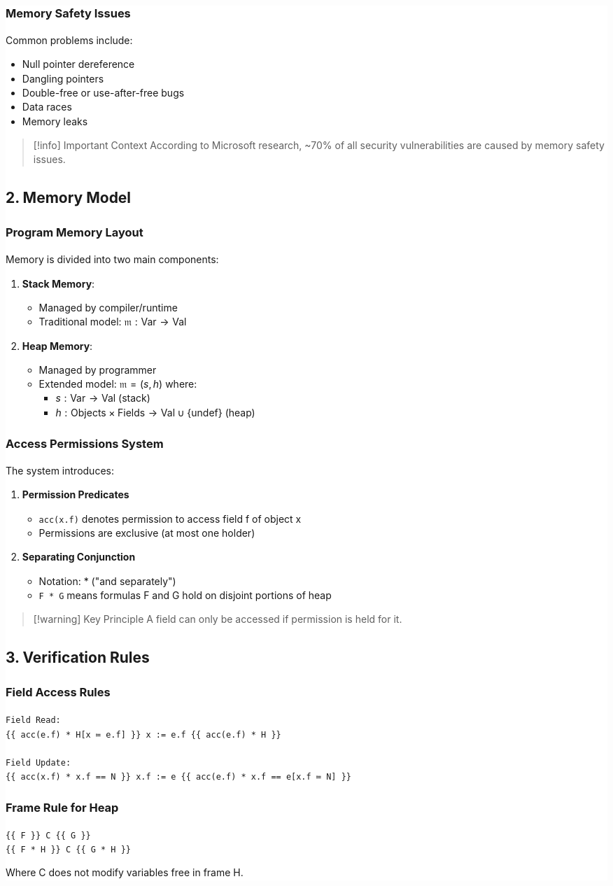 ### Memory Safety Issues
Common problems include:
- Null pointer dereference
- Dangling pointers
- Double-free or use-after-free bugs
- Data races
- Memory leaks

> [!info] Important Context
> According to Microsoft research, ~70% of all security vulnerabilities are caused by memory safety issues.

## 2. Memory Model

### Program Memory Layout
Memory is divided into two main components:
1. **Stack Memory**:
   - Managed by compiler/runtime
   - Traditional model: $\mathfrak{m}: \text{Var} \rightarrow \text{Val}$

2. **Heap Memory**:
   - Managed by programmer
   - Extended model: $\mathfrak{m} = (s,h)$ where:
     - $s: \text{Var} \rightarrow \text{Val}$ (stack)
     - $h: \text{Objects} \times \text{Fields} \rightarrow \text{Val} \cup \{\text{undef}\}$ (heap)

### Access Permissions System
The system introduces:
1. **Permission Predicates**
   - `acc(x.f)` denotes permission to access field f of object x
   - Permissions are exclusive (at most one holder)

2. **Separating Conjunction**
   - Notation: $*$ ("and separately")
   - `F * G` means formulas F and G hold on disjoint portions of heap

> [!warning] Key Principle
> A field can only be accessed if permission is held for it.

## 3. Verification Rules

### Field Access Rules
```
Field Read:
{{ acc(e.f) * H[x ≔ e.f] }} x := e.f {{ acc(e.f) * H }}

Field Update:
{{ acc(x.f) * x.f == N }} x.f := e {{ acc(e.f) * x.f == e[x.f ≔ N] }}
```

### Frame Rule for Heap
```
{{ F }} C {{ G }}
{{ F * H }} C {{ G * H }}
```
Where C does not modify variables free in frame H.
